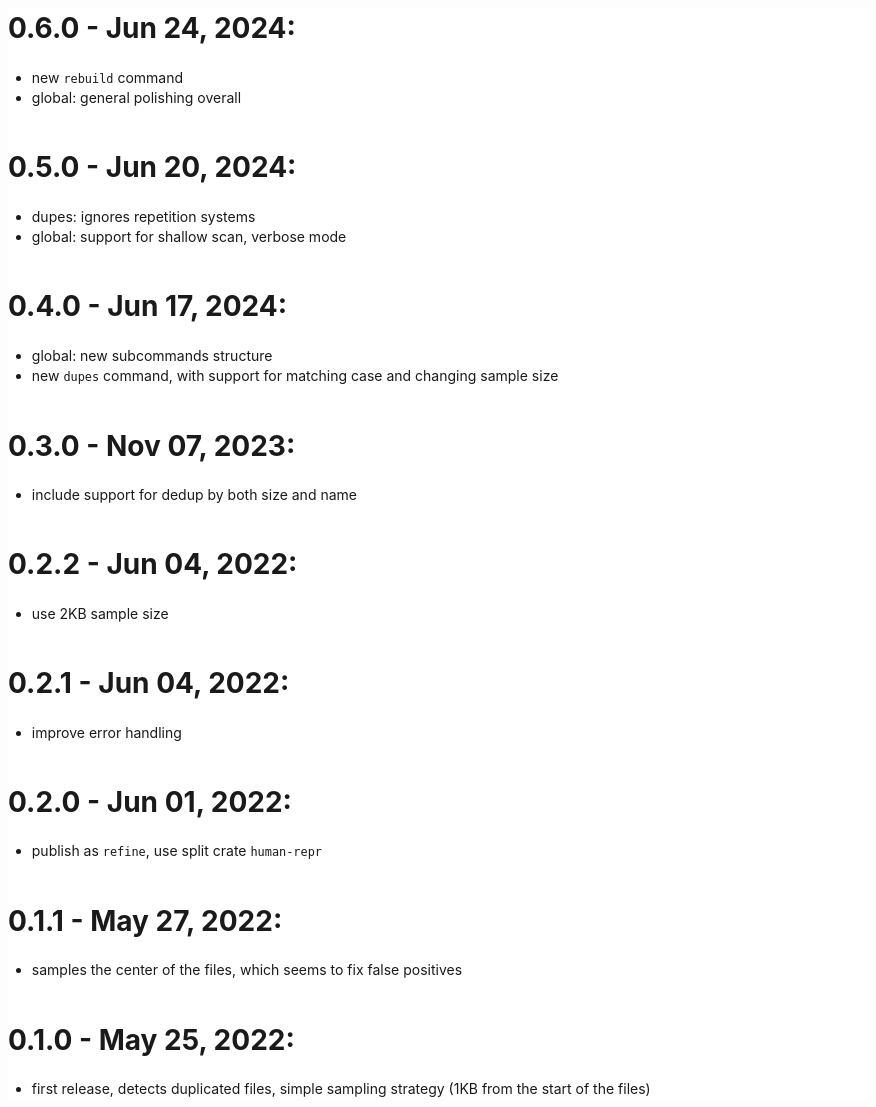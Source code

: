 # 0.6.0 - Jun 24, 2024:
- new `rebuild` command
- global: general polishing overall

# 0.5.0 - Jun 20, 2024:
- dupes: ignores repetition systems
- global: support for shallow scan, verbose mode

# 0.4.0 - Jun 17, 2024:
- global: new subcommands structure
- new `dupes` command, with support for matching case and changing sample size

# 0.3.0 - Nov 07, 2023:
- include support for dedup by both size and name

# 0.2.2 - Jun 04, 2022:
- use 2KB sample size

# 0.2.1 - Jun 04, 2022:
- improve error handling

# 0.2.0 - Jun 01, 2022:
- publish as `refine`, use split crate `human-repr`

# 0.1.1 - May 27, 2022:
- samples the center of the files, which seems to fix false positives

# 0.1.0 - May 25, 2022:
- first release, detects duplicated files, simple sampling strategy (1KB from the start of the files)
